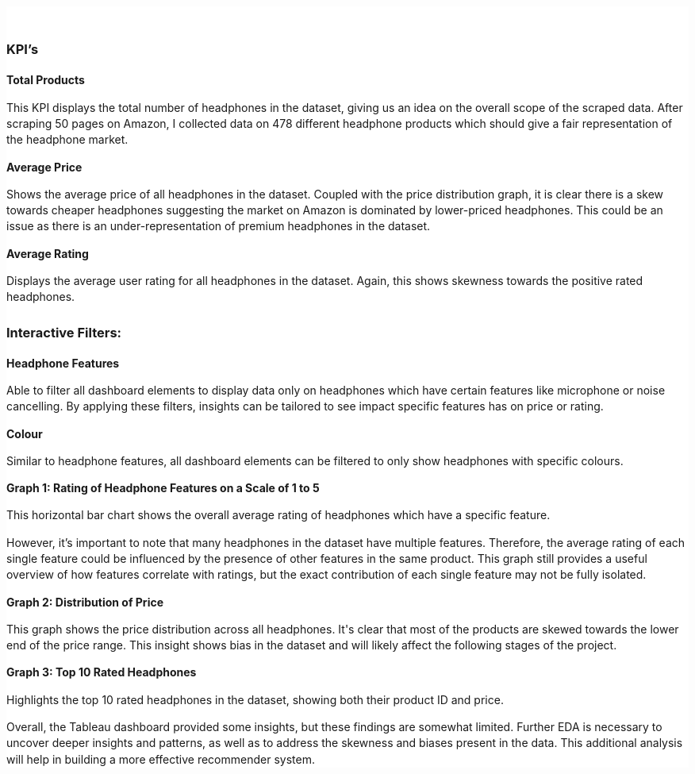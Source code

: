 
<br>

### KPI’s

**Total Products**

This KPI displays the total number of headphones in the dataset, giving us an idea on the overall scope of the scraped data. After scraping 50 pages on Amazon, I collected data on 478 different headphone products which should give a fair representation of the headphone market.

**Average Price**

Shows the average price of all headphones in the dataset. Coupled with the price distribution graph, it is clear there is a skew towards cheaper headphones suggesting the market on Amazon is dominated by lower-priced headphones. This could be an issue as there is an under-representation of premium headphones in the dataset.

**Average Rating**

Displays the average user rating for all headphones in the dataset. Again, this shows skewness towards the positive rated headphones. 

### Interactive Filters:

**Headphone Features**

Able to filter all dashboard elements to display data only on headphones which have certain features like microphone or noise cancelling. By applying these filters, insights can be tailored to see impact specific features has on price or rating.

**Colour**

Similar to headphone features, all dashboard elements can be filtered to only show headphones with specific colours.

**Graph 1: Rating of Headphone Features on a Scale of 1 to 5**

This horizontal bar chart shows the overall average rating of headphones which have a specific feature. 

However, it’s important to note that many headphones in the dataset have multiple features. Therefore, the average rating of each single feature could be influenced by the presence of other features in the same product. This graph still provides a useful overview of how features correlate with ratings, but the exact contribution of each single feature may not be fully isolated.

**Graph 2: Distribution of Price**

This graph shows the price distribution across all headphones. It's clear that most of the products are skewed towards the lower end of the price range. This insight shows bias in the dataset and will likely affect the following stages of the project.

**Graph 3: Top 10 Rated Headphones** 

Highlights the top 10 rated headphones in the dataset, showing both their product ID and price.

Overall, the Tableau dashboard provided some insights, but these findings are somewhat limited. Further EDA is necessary to uncover deeper insights and patterns, as well as to address the skewness and biases present in the data. This additional analysis will help in building a more effective recommender system.
